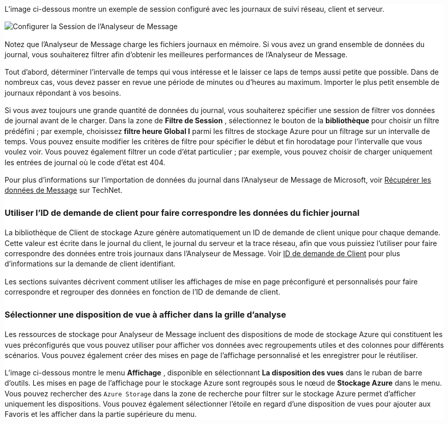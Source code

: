 L’image ci-dessous montre un exemple de session configuré avec les journaux de suivi réseau, client et serveur.

![Configurer la Session de l’Analyseur de Message](./media/storage-e2e-troubleshooting-classic-portal/configure-mma-session-1.png)

Notez que l’Analyseur de Message charge les fichiers journaux en mémoire. Si vous avez un grand ensemble de données du journal, vous souhaiterez filtrer afin d’obtenir les meilleures performances de l’Analyseur de Message.

Tout d’abord, déterminer l’intervalle de temps qui vous intéresse et le laisser ce laps de temps aussi petite que possible. Dans de nombreux cas, vous devez passer en revue une période de minutes ou d’heures au maximum. Importer le plus petit ensemble de journaux répondant à vos besoins.

Si vous avez toujours une grande quantité de données du journal, vous souhaiterez spécifier une session de filtrer vos données de journal avant de le charger. Dans la zone de **Filtre de Session** , sélectionnez le bouton de la **bibliothèque** pour choisir un filtre prédéfini ; par exemple, choisissez **filtre heure Global I** parmi les filtres de stockage Azure pour un filtrage sur un intervalle de temps. Vous pouvez ensuite modifier les critères de filtre pour spécifier le début et fin horodatage pour l’intervalle que vous voulez voir. Vous pouvez également filtrer un code d’état particulier ; par exemple, vous pouvez choisir de charger uniquement les entrées de journal où le code d’état est 404.

Pour plus d’informations sur l’importation de données du journal dans l’Analyseur de Message de Microsoft, voir [Récupérer les données de Message](http://technet.microsoft.com/library/dn772437.aspx) sur TechNet.

### <a name="use-the-client-request-id-to-correlate-log-file-data"></a>Utiliser l’ID de demande de client pour faire correspondre les données du fichier journal

La bibliothèque de Client de stockage Azure génère automatiquement un ID de demande de client unique pour chaque demande. Cette valeur est écrite dans le journal du client, le journal du serveur et la trace réseau, afin que vous puissiez l’utiliser pour faire correspondre des données entre trois journaux dans l’Analyseur de Message. Voir [ID de demande de Client](storage-monitoring-diagnosing-troubleshooting.md#client-request-id) pour plus d’informations sur la demande de client identifiant.

Les sections suivantes décrivent comment utiliser les affichages de mise en page préconfiguré et personnalisés pour faire correspondre et regrouper des données en fonction de l’ID de demande de client.

### <a name="select-a-view-layout-to-display-in-the-analysis-grid"></a>Sélectionner une disposition de vue à afficher dans la grille d’analyse

Les ressources de stockage pour Analyseur de Message incluent des dispositions de mode de stockage Azure qui constituent les vues préconfigurés que vous pouvez utiliser pour afficher vos données avec regroupements utiles et des colonnes pour différents scénarios. Vous pouvez également créer des mises en page de l’affichage personnalisé et les enregistrer pour le réutiliser. 

L’image ci-dessous montre le menu **Affichage** , disponible en sélectionnant **La disposition des vues** dans le ruban de barre d’outils. Les mises en page de l’affichage pour le stockage Azure sont regroupés sous le nœud de **Stockage Azure** dans le menu. Vous pouvez rechercher des `Azure Storage` dans la zone de recherche pour filtrer sur le stockage Azure permet d’afficher uniquement les dispositions. Vous pouvez également sélectionner l’étoile en regard d’une disposition de vues pour ajouter aux Favoris et les afficher dans la partie supérieure du menu.

